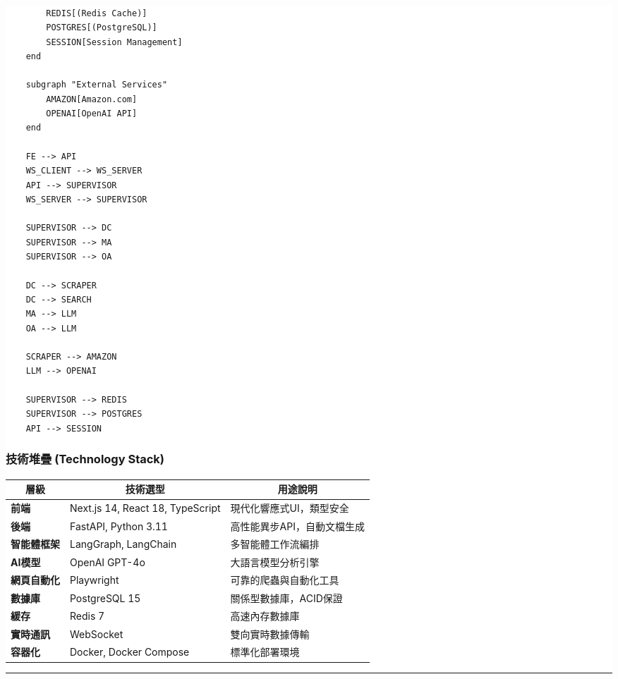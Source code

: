 ```mermaid
        REDIS[(Redis Cache)]
        POSTGRES[(PostgreSQL)]
        SESSION[Session Management]
    end
    
    subgraph "External Services"
        AMAZON[Amazon.com]
        OPENAI[OpenAI API]
    end
    
    FE --> API
    WS_CLIENT --> WS_SERVER
    API --> SUPERVISOR
    WS_SERVER --> SUPERVISOR
    
    SUPERVISOR --> DC
    SUPERVISOR --> MA
    SUPERVISOR --> OA
    
    DC --> SCRAPER
    DC --> SEARCH
    MA --> LLM
    OA --> LLM
    
    SCRAPER --> AMAZON
    LLM --> OPENAI
    
    SUPERVISOR --> REDIS
    SUPERVISOR --> POSTGRES
    API --> SESSION
```

### 技術堆疊 (Technology Stack)

| 層級 | 技術選型 | 用途說明 |
|------|----------|----------|
| **前端** | Next.js 14, React 18, TypeScript | 現代化響應式UI，類型安全 |
| **後端** | FastAPI, Python 3.11 | 高性能異步API，自動文檔生成 |
| **智能體框架** | LangGraph, LangChain | 多智能體工作流編排 |
| **AI模型** | OpenAI GPT-4o | 大語言模型分析引擎 |
| **網頁自動化** | Playwright | 可靠的爬蟲與自動化工具 |
| **數據庫** | PostgreSQL 15 | 關係型數據庫，ACID保證 |
| **緩存** | Redis 7 | 高速內存數據庫 |
| **實時通訊** | WebSocket | 雙向實時數據傳輸 |
| **容器化** | Docker, Docker Compose | 標準化部署環境 |

---